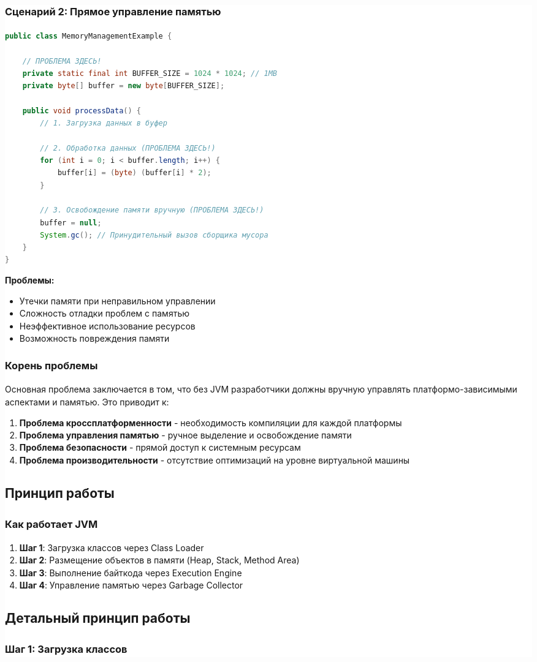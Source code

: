 ### Сценарий 2: Прямое управление памятью

```java
public class MemoryManagementExample {
    
    // ПРОБЛЕМА ЗДЕСЬ!
    private static final int BUFFER_SIZE = 1024 * 1024; // 1MB
    private byte[] buffer = new byte[BUFFER_SIZE];
    
    public void processData() {
        // 1. Загрузка данных в буфер
        
        // 2. Обработка данных (ПРОБЛЕМА ЗДЕСЬ!)
        for (int i = 0; i < buffer.length; i++) {
            buffer[i] = (byte) (buffer[i] * 2);
        }
        
        // 3. Освобождение памяти вручную (ПРОБЛЕМА ЗДЕСЬ!)
        buffer = null;
        System.gc(); // Принудительный вызов сборщика мусора
    }
}
```

**Проблемы:**
- Утечки памяти при неправильном управлении
- Сложность отладки проблем с памятью
- Неэффективное использование ресурсов
- Возможность повреждения памяти

### Корень проблемы

Основная проблема заключается в том, что без JVM разработчики должны вручную управлять платформо-зависимыми аспектами и памятью. Это приводит к:

1. **Проблема кроссплатформенности** - необходимость компиляции для каждой платформы
2. **Проблема управления памятью** - ручное выделение и освобождение памяти
3. **Проблема безопасности** - прямой доступ к системным ресурсам
4. **Проблема производительности** - отсутствие оптимизаций на уровне виртуальной машины

## Принцип работы

### Как работает JVM

1. **Шаг 1**: Загрузка классов через Class Loader
2. **Шаг 2**: Размещение объектов в памяти (Heap, Stack, Method Area)
3. **Шаг 3**: Выполнение байткода через Execution Engine
4. **Шаг 4**: Управление памятью через Garbage Collector

## Детальный принцип работы

### Шаг 1: Загрузка классов
